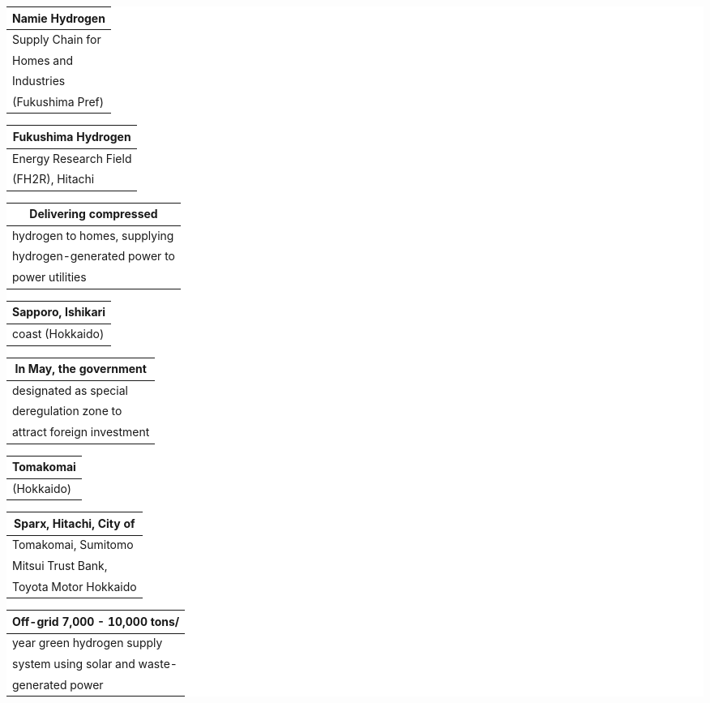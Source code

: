 | Namie Hydrogen |
| --- |
| Supply Chain for |
| Homes and |
| Industries |
| (Fukushima Pref) |

| Fukushima Hydrogen |
| --- |
| Energy Research Field |
| (FH2R), Hitachi |

| Delivering compressed |
| --- |
| hydrogen to homes, supplying |
| hydrogen-generated power to |
| power utilities |

| Sapporo, Ishikari |
| --- |
| coast (Hokkaido) |

| In May, the government |
| --- |
| designated as special |
| deregulation zone to |
| attract foreign investment |

| Tomakomai |
| --- |
| (Hokkaido) |

| Sparx, Hitachi, City of |
| --- |
| Tomakomai, Sumitomo |
| Mitsui Trust Bank, |
| Toyota Motor Hokkaido |

| Off-grid 7,000 - 10,000 tons/ |
| --- |
| year green hydrogen supply |
| system using solar and waste- |
| generated power |
